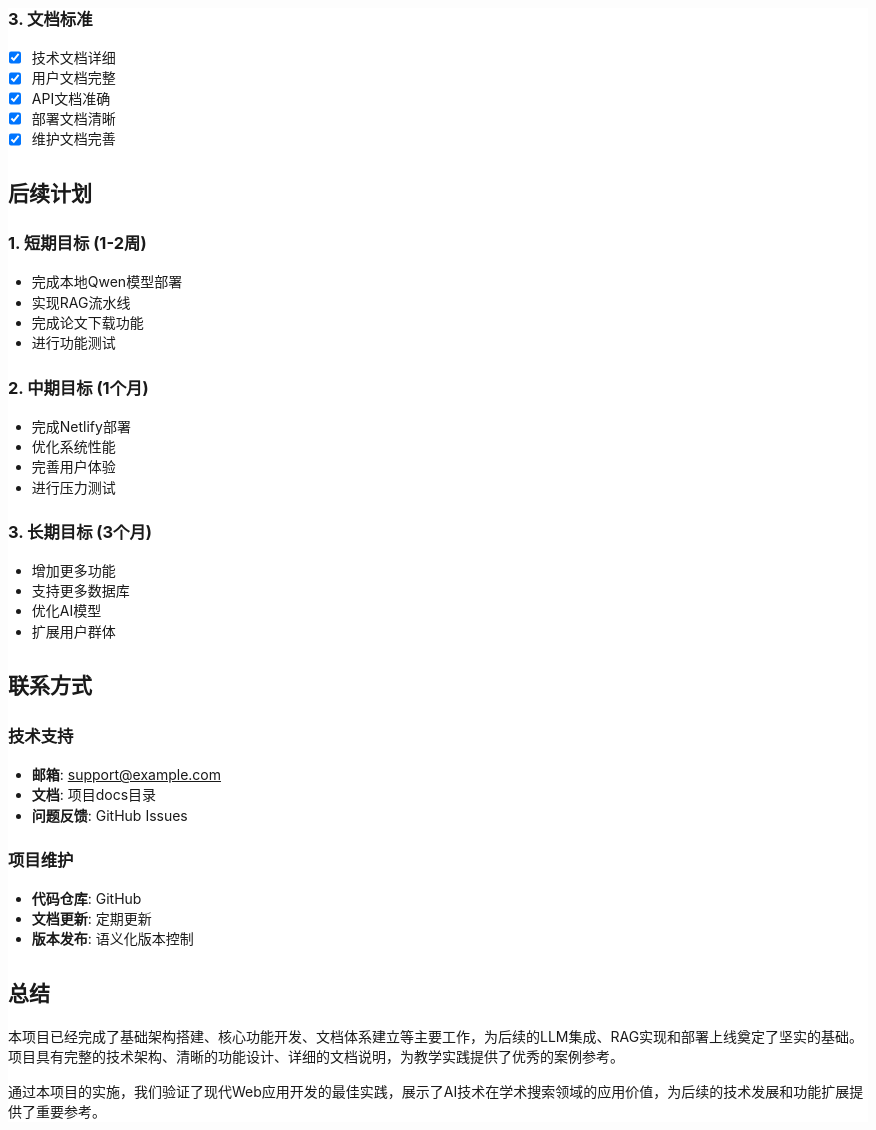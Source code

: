 ### 3. 文档标准
- [x] 技术文档详细
- [x] 用户文档完整
- [x] API文档准确
- [x] 部署文档清晰
- [x] 维护文档完善

## 后续计划

### 1. 短期目标 (1-2周)
- 完成本地Qwen模型部署
- 实现RAG流水线
- 完成论文下载功能
- 进行功能测试

### 2. 中期目标 (1个月)
- 完成Netlify部署
- 优化系统性能
- 完善用户体验
- 进行压力测试

### 3. 长期目标 (3个月)
- 增加更多功能
- 支持更多数据库
- 优化AI模型
- 扩展用户群体

## 联系方式

### 技术支持
- **邮箱**: support@example.com
- **文档**: 项目docs目录
- **问题反馈**: GitHub Issues

### 项目维护
- **代码仓库**: GitHub
- **文档更新**: 定期更新
- **版本发布**: 语义化版本控制

## 总结

本项目已经完成了基础架构搭建、核心功能开发、文档体系建立等主要工作，为后续的LLM集成、RAG实现和部署上线奠定了坚实的基础。项目具有完整的技术架构、清晰的功能设计、详细的文档说明，为教学实践提供了优秀的案例参考。

通过本项目的实施，我们验证了现代Web应用开发的最佳实践，展示了AI技术在学术搜索领域的应用价值，为后续的技术发展和功能扩展提供了重要参考。

